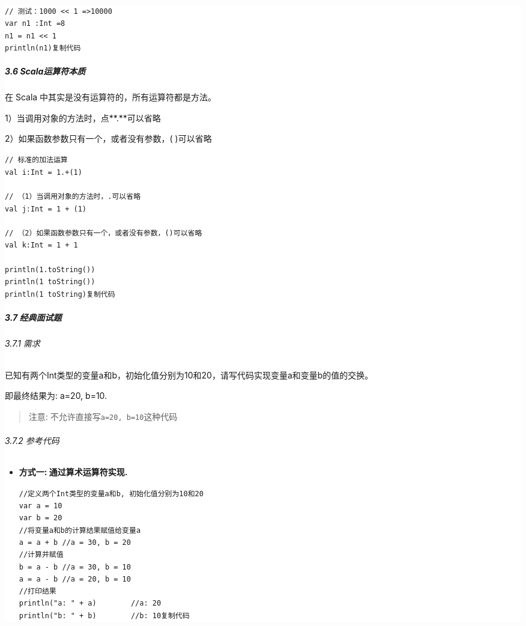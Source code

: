 ```
// 测试：1000 << 1 =>10000
var n1 :Int =8
n1 = n1 << 1
println(n1)复制代码
```

##### 3.6 Scala运算符本质

在 Scala 中其实是没有运算符的，所有运算符都是方法。

1）当调用对象的方法时，点**.**可以省略

2）如果函数参数只有一个，或者没有参数，( )可以省略

```
// 标准的加法运算
val i:Int = 1.+(1)

// （1）当调用对象的方法时，.可以省略
val j:Int = 1 + (1)

// （2）如果函数参数只有一个，或者没有参数，()可以省略
val k:Int = 1 + 1

println(1.toString())
println(1 toString())
println(1 toString)复制代码
```

##### 3.7 经典面试题

###### 3.7.1 需求

已知有两个Int类型的变量a和b，初始化值分别为10和20，请写代码实现变量a和变量b的值的交换。

即最终结果为: a=20, b=10.

> 注意: 不允许直接写`a=20, b=10`这种代码

###### 3.7.2 参考代码

- **方式一: 通过算术运算符实现.**

  ```
  //定义两个Int类型的变量a和b, 初始化值分别为10和20
  var a = 10
  var b = 20
  //将变量a和b的计算结果赋值给变量a
  a = a + b	//a = 30, b = 20
  //计算并赋值
  b = a - b	//a = 30, b = 10
  a = a - b	//a = 20, b = 10
  //打印结果
  println("a: " + a)		//a: 20
  println("b: " + b)		//b: 10复制代码
  ```
